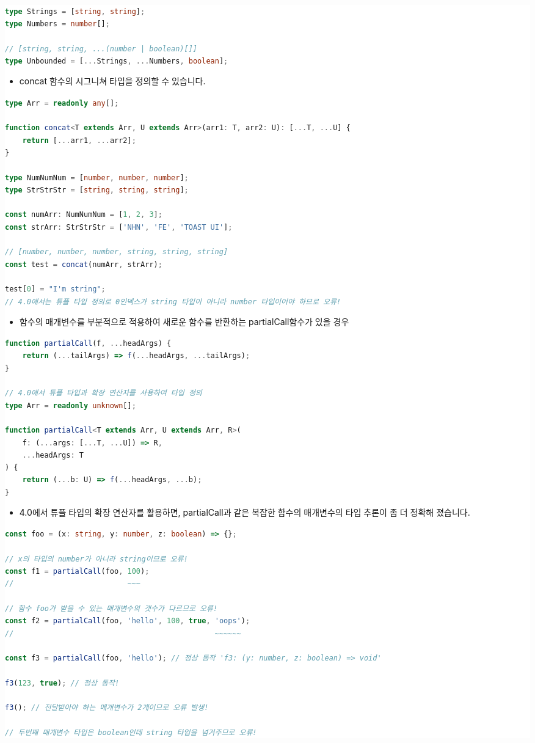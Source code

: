 ```typescript
type Strings = [string, string];
type Numbers = number[];

// [string, string, ...(number | boolean)[]]
type Unbounded = [...Strings, ...Numbers, boolean];
```

- concat 함수의 시그니쳐 타입을 정의할 수 있습니다.

```typescript
type Arr = readonly any[];

function concat<T extends Arr, U extends Arr>(arr1: T, arr2: U): [...T, ...U] {
	return [...arr1, ...arr2];
}

type NumNumNum = [number, number, number];
type StrStrStr = [string, string, string];

const numArr: NumNumNum = [1, 2, 3];
const strArr: StrStrStr = ['NHN', 'FE', 'TOAST UI'];

// [number, number, number, string, string, string]
const test = concat(numArr, strArr);

test[0] = "I'm string";
// 4.0에서는 튜플 타입 정의로 0인덱스가 string 타입이 아니라 number 타입이어야 하므로 오류!
```

- 함수의 매개변수를 부분적으로 적용하여 새로운 함수를 반환하는 partialCall함수가 있을 경우

```typescript
function partialCall(f, ...headArgs) {
	return (...tailArgs) => f(...headArgs, ...tailArgs);
}

// 4.0에서 튜플 타입과 확장 연산자를 사용하여 타입 정의
type Arr = readonly unknown[];

function partialCall<T extends Arr, U extends Arr, R>(
	f: (...args: [...T, ...U]) => R,
	...headArgs: T
) {
	return (...b: U) => f(...headArgs, ...b);
}
```

- 4.0에서 튜플 타입의 확장 연산자를 활용하면, partialCall과 같은 복잡한 함수의 매개변수의 타입 추론이 좀 더 정확해 졌습니다.

```typescript
const foo = (x: string, y: number, z: boolean) => {};

// x의 타입의 number가 아니라 string이므로 오류!
const f1 = partialCall(foo, 100);
//                          ~~~

// 함수 foo가 받을 수 있는 매개변수의 갯수가 다르므로 오류!
const f2 = partialCall(foo, 'hello', 100, true, 'oops');
//                                              ~~~~~~

const f3 = partialCall(foo, 'hello'); // 정상 동작 'f3: (y: number, z: boolean) => void'

f3(123, true); // 정상 동작!

f3(); // 전달받아야 하는 매개변수가 2개이므로 오류 발생!

// 두번째 매개변수 타입은 boolean인데 string 타입을 넘겨주므로 오류!
```